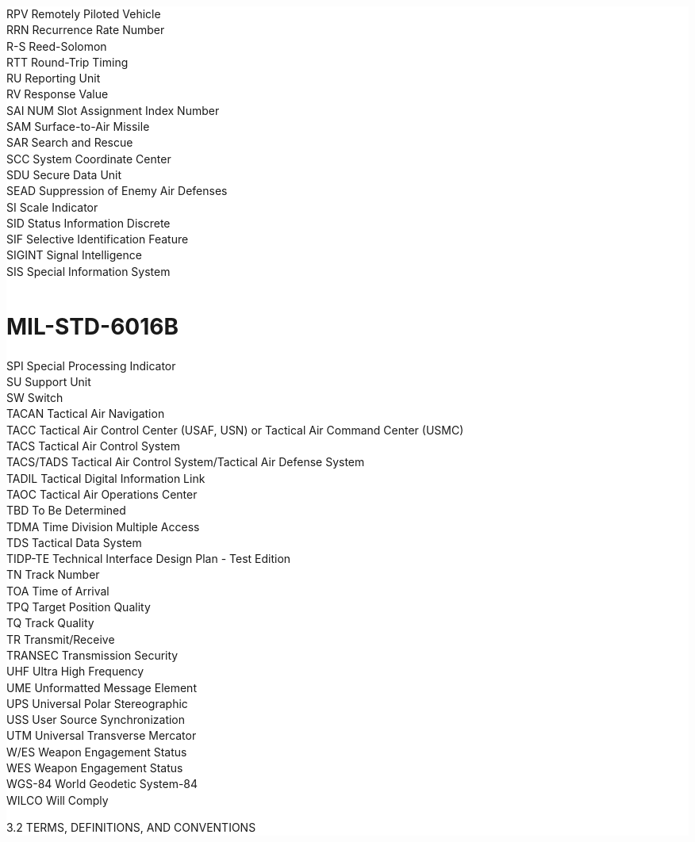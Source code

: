 RPV Remotely Piloted Vehicle   
RRN Recurrence Rate Number   
R-S Reed-Solomon   
RTT Round-Trip Timing   
RU Reporting Unit   
RV Response Value   
SAI NUM Slot Assignment Index Number   
SAM Surface-to-Air Missile   
SAR Search and Rescue   
SCC System Coordinate Center   
SDU Secure Data Unit   
SEAD Suppression of Enemy Air Defenses   
SI Scale Indicator   
SID Status Information Discrete   
SIF Selective Identification Feature   
SIGINT Signal Intelligence   
SIS Special Information System  

# MIL-STD-6016B  

SPI Special Processing Indicator   
SU Support Unit   
SW Switch   
TACAN Tactical Air Navigation   
TACC Tactical Air Control Center (USAF, USN) or Tactical Air Command Center (USMC)   
TACS Tactical Air Control System   
TACS/TADS Tactical Air Control System/Tactical Air Defense System   
TADIL Tactical Digital Information Link   
TAOC Tactical Air Operations Center   
TBD To Be Determined   
TDMA Time Division Multiple Access   
TDS Tactical Data System   
TIDP-TE Technical Interface Design Plan - Test Edition   
TN Track Number   
TOA Time of Arrival   
TPQ Target Position Quality   
TQ Track Quality   
TR Transmit/Receive   
TRANSEC Transmission Security   
UHF Ultra High Frequency   
UME Unformatted Message Element   
UPS Universal Polar Stereographic   
USS User Source Synchronization   
UTM Universal Transverse Mercator   
W/ES Weapon Engagement Status   
WES Weapon Engagement Status   
WGS-84 World Geodetic System-84   
WILCO Will Comply  

3.2 TERMS, DEFINITIONS, AND CONVENTIONS  
